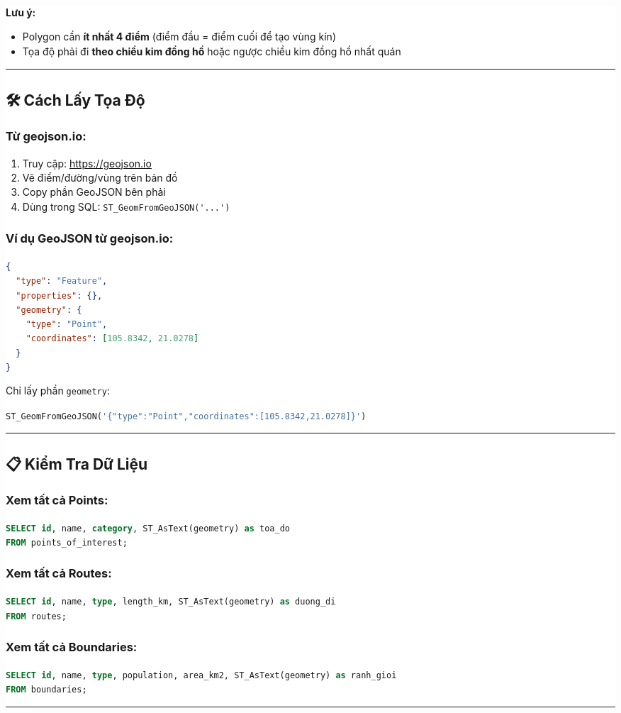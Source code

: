 **Lưu ý:**
- Polygon cần **ít nhất 4 điểm** (điểm đầu = điểm cuối để tạo vùng kín)
- Tọa độ phải đi **theo chiều kim đồng hồ** hoặc ngược chiều kim đồng hồ nhất quán

---

## 🛠️ Cách Lấy Tọa Độ

### Từ geojson.io:
1. Truy cập: https://geojson.io
2. Vẽ điểm/đường/vùng trên bản đồ
3. Copy phần GeoJSON bên phải
4. Dùng trong SQL: `ST_GeomFromGeoJSON('...')`

### Ví dụ GeoJSON từ geojson.io:
```json
{
  "type": "Feature",
  "properties": {},
  "geometry": {
    "type": "Point",
    "coordinates": [105.8342, 21.0278]
  }
}
```

Chỉ lấy phần `geometry`:
```sql
ST_GeomFromGeoJSON('{"type":"Point","coordinates":[105.8342,21.0278]}')
```

---

## 📋 Kiểm Tra Dữ Liệu

### Xem tất cả Points:
```sql
SELECT id, name, category, ST_AsText(geometry) as toa_do
FROM points_of_interest;
```

### Xem tất cả Routes:
```sql
SELECT id, name, type, length_km, ST_AsText(geometry) as duong_di
FROM routes;
```

### Xem tất cả Boundaries:
```sql
SELECT id, name, type, population, area_km2, ST_AsText(geometry) as ranh_gioi
FROM boundaries;
```

---